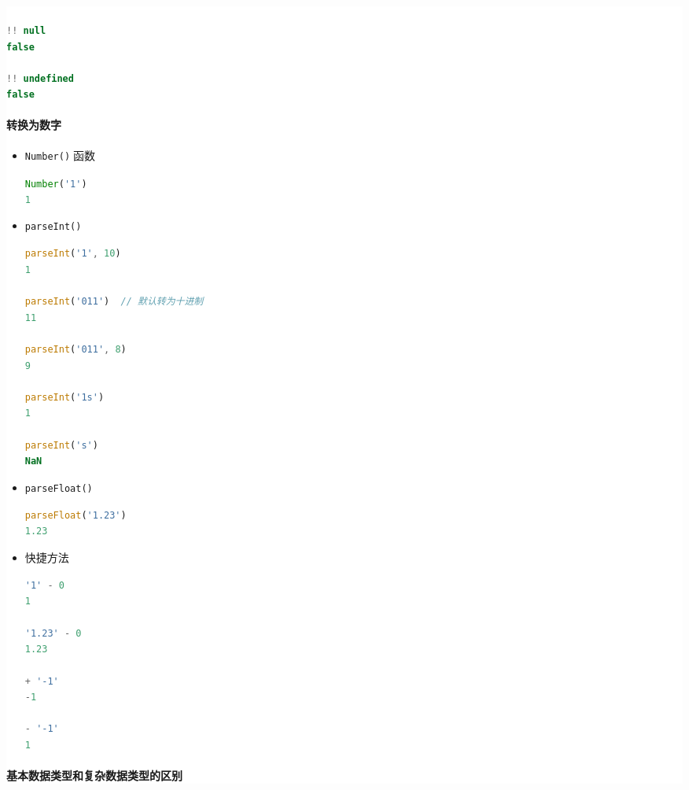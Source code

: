   ```javascript

  !! null
  false

  !! undefined
  false
  ```

#### 转换为数字

* `Number()` 函数
  ```javascript
  Number('1')
  1
  ```
* `parseInt()`
  ```javascript
  parseInt('1', 10)
  1

  parseInt('011')  // 默认转为十进制
  11

  parseInt('011', 8)
  9

  parseInt('1s')
  1

  parseInt('s')
  NaN
  ```
* `parseFloat()`
  ```javascript
  parseFloat('1.23')
  1.23
  ```
* 快捷方法
  ```javascript
  '1' - 0
  1
  
  '1.23' - 0
  1.23

  + '-1'
  -1

  - '-1'
  1
  ```
#### 基本数据类型和复杂数据类型的区别
